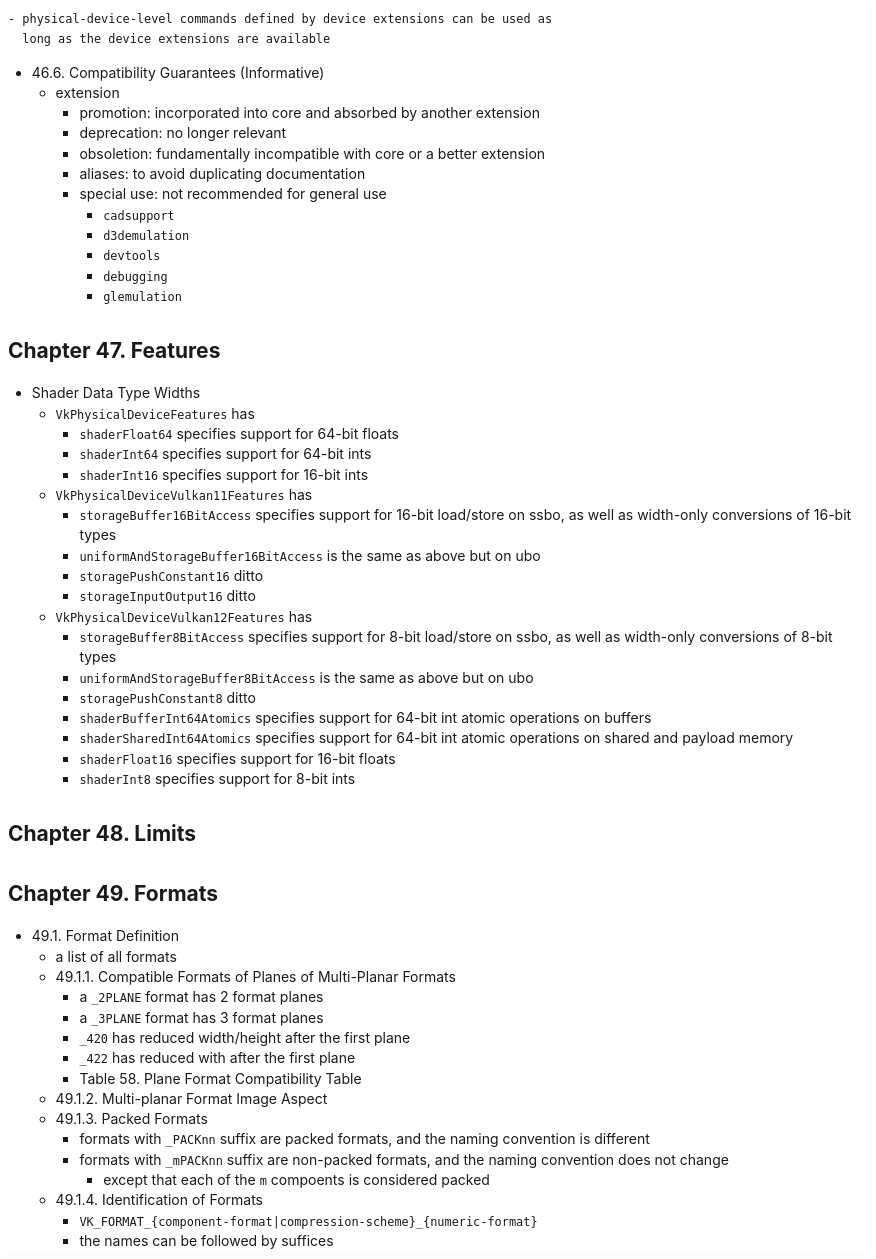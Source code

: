     - physical-device-level commands defined by device extensions can be used as
      long as the device extensions are available
- 46.6. Compatibility Guarantees (Informative)
  - extension
    - promotion: incorporated into core and absorbed by another extension
    - deprecation: no longer relevant
    - obsoletion: fundamentally incompatible with core or a better extension
    - aliases: to avoid duplicating documentation
    - special use: not recommended for general use
      - `cadsupport`
      - `d3demulation`
      - `devtools`
      - `debugging`
      - `glemulation`

## Chapter 47. Features

- Shader Data Type Widths
  - `VkPhysicalDeviceFeatures` has
    - `shaderFloat64` specifies support for 64-bit floats
    - `shaderInt64` specifies support for 64-bit ints
    - `shaderInt16` specifies support for 16-bit ints
  - `VkPhysicalDeviceVulkan11Features` has
    - `storageBuffer16BitAccess` specifies support for 16-bit load/store on
      ssbo, as well as width-only conversions of 16-bit types
    - `uniformAndStorageBuffer16BitAccess` is the same as above but on ubo
    - `storagePushConstant16` ditto
    - `storageInputOutput16` ditto
  - `VkPhysicalDeviceVulkan12Features` has
    - `storageBuffer8BitAccess` specifies support for 8-bit load/store on ssbo,
      as well as width-only conversions of 8-bit types
    - `uniformAndStorageBuffer8BitAccess` is the same as above but on ubo
    - `storagePushConstant8` ditto
    - `shaderBufferInt64Atomics` specifies support for 64-bit int atomic
      operations on buffers
    - `shaderSharedInt64Atomics` specifies support for 64-bit int atomic
      operations on shared and payload memory
    - `shaderFloat16` specifies support for 16-bit floats
    - `shaderInt8` specifies support for 8-bit ints

## Chapter 48. Limits

## Chapter 49. Formats

- 49.1. Format Definition
  - a list of all formats
  - 49.1.1. Compatible Formats of Planes of Multi-Planar Formats
    - a `_2PLANE` format has 2 format planes
    - a `_3PLANE` format has 3 format planes
    - `_420` has reduced width/height after the first plane
    - `_422` has reduced with after the first plane
    - Table 58. Plane Format Compatibility Table
  - 49.1.2. Multi-planar Format Image Aspect
  - 49.1.3. Packed Formats
    - formats with `_PACKnn` suffix are packed formats, and the naming
      convention is different
    - formats with `_mPACKnn` suffix are non-packed formats, and the naming
      convention does not change
      - except that each of the `m` compoents is considered packed
  - 49.1.4. Identification of Formats
    - `VK_FORMAT_{component-format|compression-scheme}_{numeric-format}`
    - the names can be followed by suffices